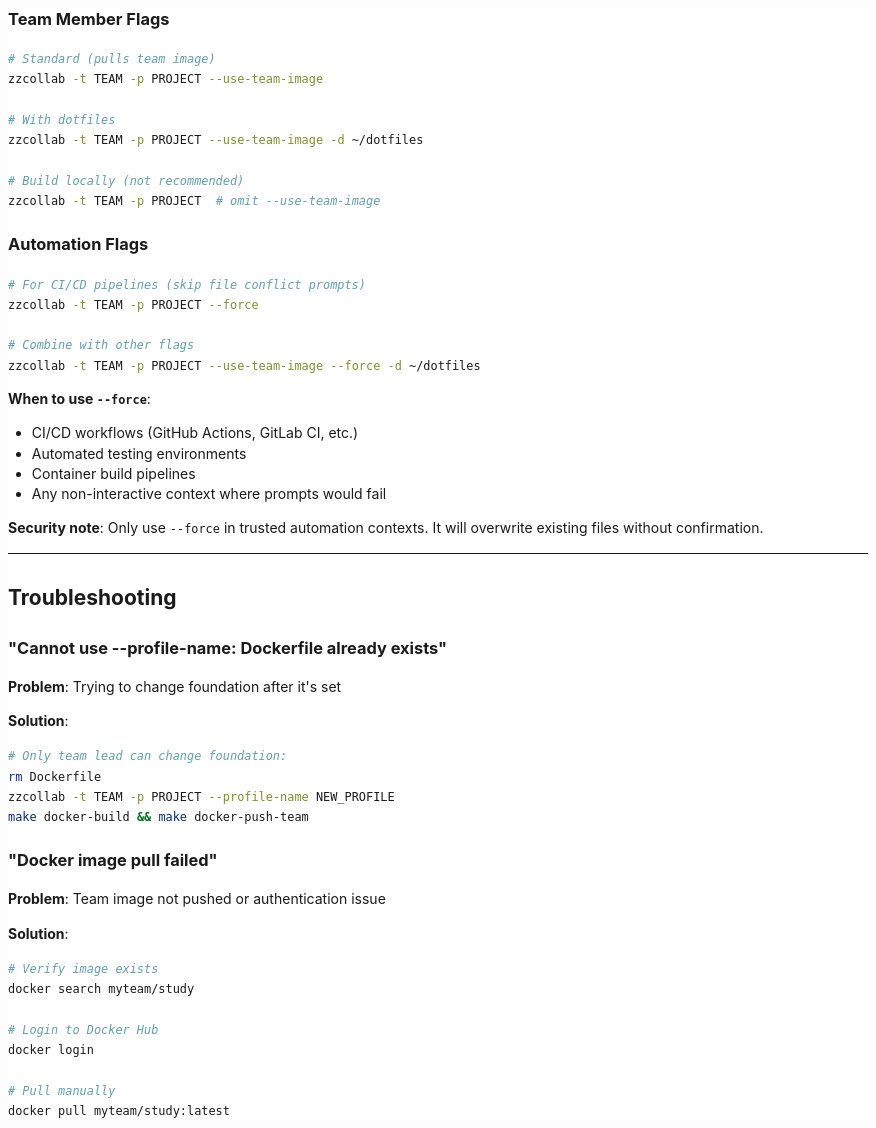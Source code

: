 ### Team Member Flags

```bash
# Standard (pulls team image)
zzcollab -t TEAM -p PROJECT --use-team-image

# With dotfiles
zzcollab -t TEAM -p PROJECT --use-team-image -d ~/dotfiles

# Build locally (not recommended)
zzcollab -t TEAM -p PROJECT  # omit --use-team-image
```

### Automation Flags

```bash
# For CI/CD pipelines (skip file conflict prompts)
zzcollab -t TEAM -p PROJECT --force

# Combine with other flags
zzcollab -t TEAM -p PROJECT --use-team-image --force -d ~/dotfiles
```

**When to use `--force`**:
- CI/CD workflows (GitHub Actions, GitLab CI, etc.)
- Automated testing environments
- Container build pipelines
- Any non-interactive context where prompts would fail

**Security note**: Only use `--force` in trusted automation contexts. It will overwrite existing files without confirmation.

---

## Troubleshooting

### "Cannot use --profile-name: Dockerfile already exists"

**Problem**: Trying to change foundation after it's set

**Solution**:
```bash
# Only team lead can change foundation:
rm Dockerfile
zzcollab -t TEAM -p PROJECT --profile-name NEW_PROFILE
make docker-build && make docker-push-team
```

### "Docker image pull failed"

**Problem**: Team image not pushed or authentication issue

**Solution**:
```bash
# Verify image exists
docker search myteam/study

# Login to Docker Hub
docker login

# Pull manually
docker pull myteam/study:latest
```
